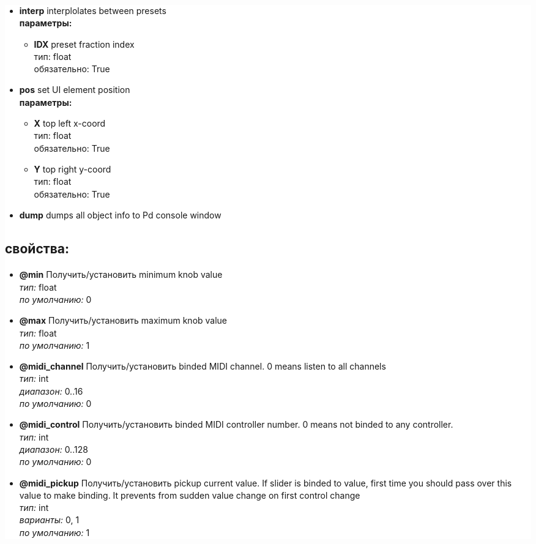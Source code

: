 * **interp**
interplolates between presets<br>
  __параметры:__
  - **IDX** preset fraction index<br>
    тип: float <br>
    обязательно: True <br>

* **pos**
set UI element position<br>
  __параметры:__
  - **X** top left x-coord<br>
    тип: float <br>
    обязательно: True <br>

  - **Y** top right y-coord<br>
    тип: float <br>
    обязательно: True <br>

* **dump**
dumps all object info to Pd console window<br>




## свойства:

* **@min** 
Получить/установить minimum knob value<br>
_тип:_ float<br>
_по умолчанию:_ 0<br>

* **@max** 
Получить/установить maximum knob value<br>
_тип:_ float<br>
_по умолчанию:_ 1<br>

* **@midi_channel** 
Получить/установить binded MIDI channel. 0 means listen to all channels<br>
_тип:_ int<br>
_диапазон:_ 0..16<br>
_по умолчанию:_ 0<br>

* **@midi_control** 
Получить/установить binded MIDI controller number. 0 means not binded to any controller.<br>
_тип:_ int<br>
_диапазон:_ 0..128<br>
_по умолчанию:_ 0<br>

* **@midi_pickup** 
Получить/установить pickup current value. If slider is binded to value, first time you should pass
over this value to make binding. It prevents from sudden value change on first
control change<br>
_тип:_ int<br>
_варианты:_ 0, 1<br>
_по умолчанию:_ 1<br>
